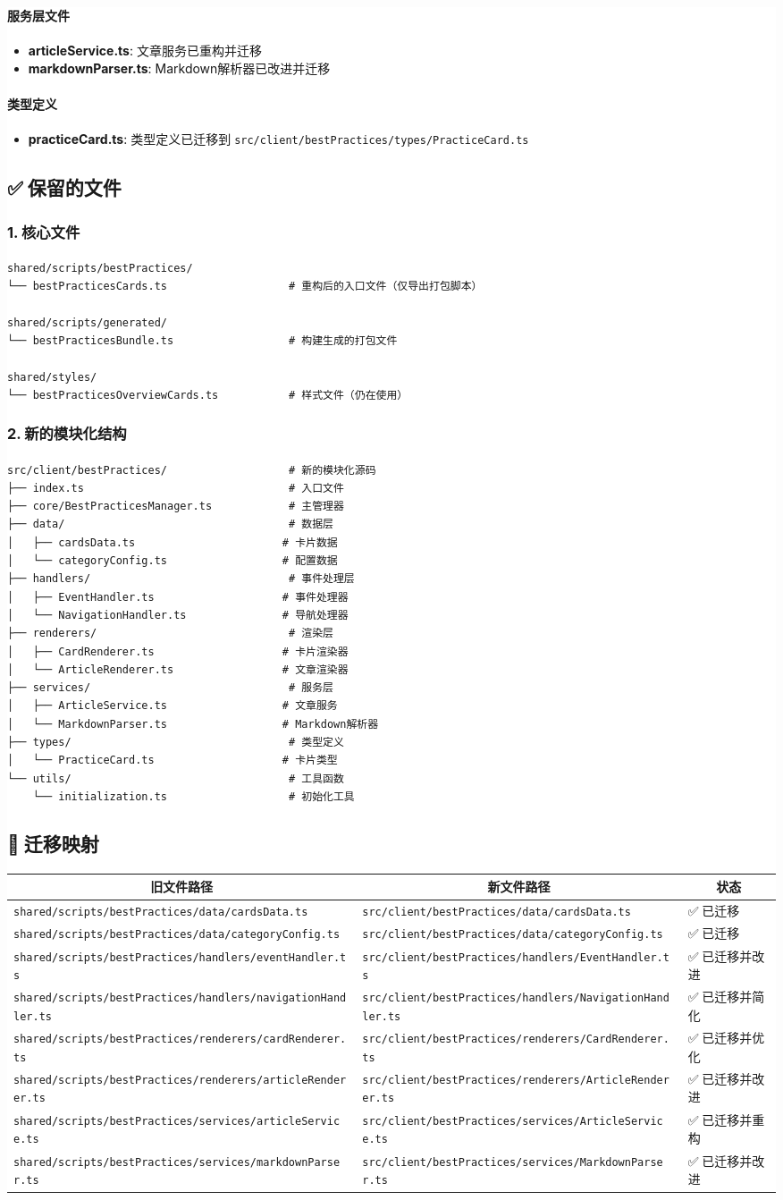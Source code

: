 #### 服务层文件
- **articleService.ts**: 文章服务已重构并迁移
- **markdownParser.ts**: Markdown解析器已改进并迁移

#### 类型定义
- **practiceCard.ts**: 类型定义已迁移到 `src/client/bestPractices/types/PracticeCard.ts`

## ✅ 保留的文件

### 1. 核心文件
```
shared/scripts/bestPractices/
└── bestPracticesCards.ts                   # 重构后的入口文件（仅导出打包脚本）

shared/scripts/generated/
└── bestPracticesBundle.ts                  # 构建生成的打包文件

shared/styles/
└── bestPracticesOverviewCards.ts           # 样式文件（仍在使用）
```

### 2. 新的模块化结构
```
src/client/bestPractices/                   # 新的模块化源码
├── index.ts                                # 入口文件
├── core/BestPracticesManager.ts            # 主管理器
├── data/                                   # 数据层
│   ├── cardsData.ts                       # 卡片数据
│   └── categoryConfig.ts                  # 配置数据
├── handlers/                               # 事件处理层
│   ├── EventHandler.ts                    # 事件处理器
│   └── NavigationHandler.ts               # 导航处理器
├── renderers/                              # 渲染层
│   ├── CardRenderer.ts                    # 卡片渲染器
│   └── ArticleRenderer.ts                 # 文章渲染器
├── services/                               # 服务层
│   ├── ArticleService.ts                  # 文章服务
│   └── MarkdownParser.ts                  # Markdown解析器
├── types/                                  # 类型定义
│   └── PracticeCard.ts                    # 卡片类型
└── utils/                                  # 工具函数
    └── initialization.ts                   # 初始化工具
```

## 🔄 迁移映射

| 旧文件路径 | 新文件路径 | 状态 |
|-----------|-----------|------|
| `shared/scripts/bestPractices/data/cardsData.ts` | `src/client/bestPractices/data/cardsData.ts` | ✅ 已迁移 |
| `shared/scripts/bestPractices/data/categoryConfig.ts` | `src/client/bestPractices/data/categoryConfig.ts` | ✅ 已迁移 |
| `shared/scripts/bestPractices/handlers/eventHandler.ts` | `src/client/bestPractices/handlers/EventHandler.ts` | ✅ 已迁移并改进 |
| `shared/scripts/bestPractices/handlers/navigationHandler.ts` | `src/client/bestPractices/handlers/NavigationHandler.ts` | ✅ 已迁移并简化 |
| `shared/scripts/bestPractices/renderers/cardRenderer.ts` | `src/client/bestPractices/renderers/CardRenderer.ts` | ✅ 已迁移并优化 |
| `shared/scripts/bestPractices/renderers/articleRenderer.ts` | `src/client/bestPractices/renderers/ArticleRenderer.ts` | ✅ 已迁移并改进 |
| `shared/scripts/bestPractices/services/articleService.ts` | `src/client/bestPractices/services/ArticleService.ts` | ✅ 已迁移并重构 |
| `shared/scripts/bestPractices/services/markdownParser.ts` | `src/client/bestPractices/services/MarkdownParser.ts` | ✅ 已迁移并改进 |